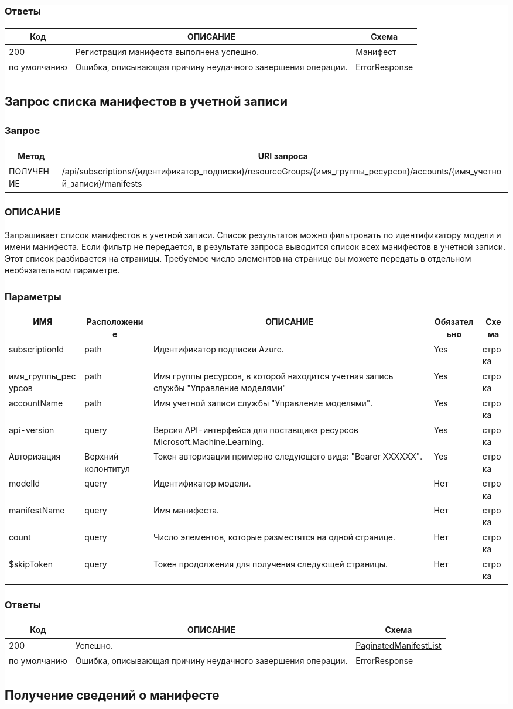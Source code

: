 ### <a name="responses"></a>Ответы
| Код | ОПИСАНИЕ | Схема |
|--------------------|--------------------|--------------------|
| 200 | Регистрация манифеста выполнена успешно. | [Манифест](#manifest) |
| по умолчанию | Ошибка, описывающая причину неудачного завершения операции. | [ErrorResponse](#errorresponse) |

## <a name="query-the-list-of-manifests-in-an-account"></a>Запрос списка манифестов в учетной записи

### <a name="request"></a>Запрос
| Метод | URI запроса |
|------------|------------|
| ПОЛУЧЕНИЕ |  /api/subscriptions/{идентификатор_подписки}/resourceGroups/{имя_группы_ресурсов}/accounts/{имя_учетной_записи}/manifests | 

### <a name="description"></a>ОПИСАНИЕ
Запрашивает список манифестов в учетной записи. Список результатов можно фильтровать по идентификатору модели и имени манифеста. Если фильтр не передается, в результате запроса выводится список всех манифестов в учетной записи. Этот список разбивается на страницы. Требуемое число элементов на странице вы можете передать в отдельном необязательном параметре.

### <a name="parameters"></a>Параметры
| ИМЯ | Расположение | ОПИСАНИЕ | Обязательно | Схема
|--------------------|--------------------|--------------------|--------------------|--------------------|
| subscriptionId | path | Идентификатор подписки Azure. | Yes | строка |
| имя_группы_ресурсов | path | Имя группы ресурсов, в которой находится учетная запись службы "Управление моделями" | Yes | строка |
| accountName | path | Имя учетной записи службы "Управление моделями". | Yes | строка |
| api-version | query | Версия API-интерфейса для поставщика ресурсов Microsoft.Machine.Learning. | Yes | строка |
| Авторизация | Верхний колонтитул | Токен авторизации примерно следующего вида: "Bearer XXXXXX". | Yes | строка |
| modelId | query | Идентификатор модели. | Нет  | строка |
| manifestName | query | Имя манифеста. | Нет  | строка |
| count | query | Число элементов, которые разместятся на одной странице. | Нет  | строка |
| $skipToken | query | Токен продолжения для получения следующей страницы. | Нет  | строка |

### <a name="responses"></a>Ответы
| Код | ОПИСАНИЕ | Схема |
|--------------------|--------------------|--------------------|
| 200 | Успешно. | [PaginatedManifestList](#paginatedmanifestlist) |
| по умолчанию | Ошибка, описывающая причину неудачного завершения операции. | [ErrorResponse](#errorresponse) |

## <a name="get-manifest-details"></a>Получение сведений о манифесте

